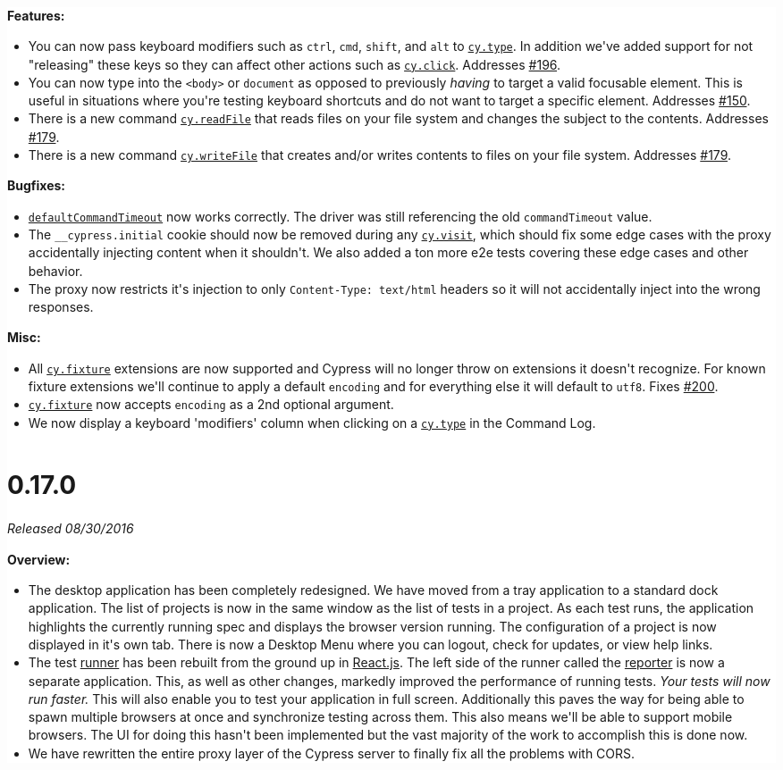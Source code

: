 **Features:**

- You can now pass keyboard modifiers such as `ctrl`, `cmd`, `shift`, and `alt` to [`cy.type`](https://on.cypress.io/api/type). In addition we've added support for not "releasing" these keys so they can affect other actions such as [`cy.click`](https://on.cypress.io/api/click). Addresses [#196](https://github.com/cypress-io/cypress/issues/196).
- You can now type into the `<body>` or `document` as opposed to previously *having* to target a valid focusable element. This is useful in situations where you're testing keyboard shortcuts and do not want to target a specific element. Addresses [#150](https://github.com/cypress-io/cypress/issues/150).
- There is a new command [`cy.readFile`](https://on.cypress.io/api/readfile) that reads files on your file system and changes the subject to the contents. Addresses [#179](https://github.com/cypress-io/cypress/issues/179).
- There is a new command [`cy.writeFile`](https://on.cypress.io/api/writefile) that creates and/or writes contents to files on your file system. Addresses [#179](https://github.com/cypress-io/cypress/issues/179).

**Bugfixes:**

- [`defaultCommandTimeout`](https://on.cypress.io/guides/configuration#section-timeouts) now works correctly. The driver was still referencing the old `commandTimeout` value.
- The `__cypress.initial` cookie should now be removed during any [`cy.visit`](https://on.cypress.io/api/visit), which should fix some edge cases with the proxy accidentally injecting content when it shouldn't. We also added a ton more e2e tests covering these edge cases and other behavior.
- The proxy now restricts it's injection to only `Content-Type: text/html` headers so it will not accidentally inject into the wrong responses.

**Misc:**

- All [`cy.fixture`](https://on.cypress.io/api/fixture) extensions are now supported and Cypress will no longer throw on extensions it doesn't recognize. For known fixture extensions we'll continue to apply a default `encoding` and for everything else it will default to `utf8`. Fixes [#200](https://github.com/cypress-io/cypress/issues/200).
- [`cy.fixture`](https://on.cypress.io/api/fixture) now accepts `encoding` as a 2nd optional argument.
- We now display a keyboard 'modifiers' column when clicking on a [`cy.type`](https://on.cypress.io/api/type) in the Command Log.

# 0.17.0

*Released 08/30/2016*

**Overview:**

- The desktop application has been completely redesigned. We have moved from a tray application to a standard dock application. The list of projects is now in the same window as the list of tests in a project. As each test runs, the application highlights the currently running spec and displays the browser version running. The configuration of a project is now displayed in it's own tab. There is now a Desktop Menu where you can logout, check for updates, or view help links.
- The test [runner](https://github.com/cypress-io/cypress-core-runner) has been rebuilt from the ground up in [React.js](https://facebook.github.io/react/). The left side of the runner called the [reporter](https://github.com/cypress-io/cypress-core-reporter) is now a separate application. This, as well as other changes, markedly improved the performance of running tests. *Your tests will now run faster.* This will also enable you to test your application in full screen. Additionally this paves the way for being able to spawn multiple browsers at once and synchronize testing across them. This also means we'll be able to support mobile browsers. The UI for doing this hasn't been implemented but the vast majority of the work to accomplish this is done now.
- We have rewritten the entire proxy layer of the Cypress server to finally fix all the problems with CORS.

